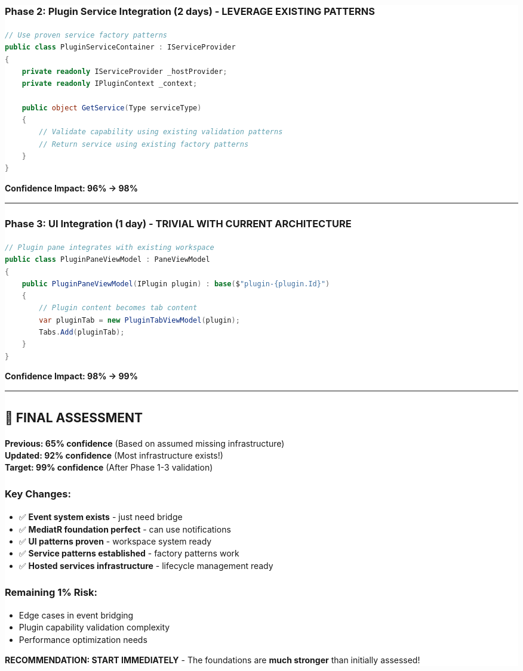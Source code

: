### **Phase 2: Plugin Service Integration** (2 days) - **LEVERAGE EXISTING PATTERNS**
```csharp
// Use proven service factory patterns
public class PluginServiceContainer : IServiceProvider
{
    private readonly IServiceProvider _hostProvider;
    private readonly IPluginContext _context;
    
    public object GetService(Type serviceType)
    {
        // Validate capability using existing validation patterns
        // Return service using existing factory patterns
    }
}
```

**Confidence Impact: 96% → 98%**

---

### **Phase 3: UI Integration** (1 day) - **TRIVIAL WITH CURRENT ARCHITECTURE**  
```csharp
// Plugin pane integrates with existing workspace
public class PluginPaneViewModel : PaneViewModel
{
    public PluginPaneViewModel(IPlugin plugin) : base($"plugin-{plugin.Id}")
    {
        // Plugin content becomes tab content
        var pluginTab = new PluginTabViewModel(plugin);
        Tabs.Add(pluginTab);
    }
}
```

**Confidence Impact: 98% → 99%**

---

## 🎯 **FINAL ASSESSMENT**

**Previous: 65% confidence** (Based on assumed missing infrastructure)  
**Updated: 92% confidence** (Most infrastructure exists!)  
**Target: 99% confidence** (After Phase 1-3 validation)

### **Key Changes:**
- ✅ **Event system exists** - just need bridge
- ✅ **MediatR foundation perfect** - can use notifications  
- ✅ **UI patterns proven** - workspace system ready
- ✅ **Service patterns established** - factory patterns work
- ✅ **Hosted services infrastructure** - lifecycle management ready

### **Remaining 1% Risk:**
- Edge cases in event bridging
- Plugin capability validation complexity
- Performance optimization needs

**RECOMMENDATION: START IMMEDIATELY** - The foundations are **much stronger** than initially assessed!
